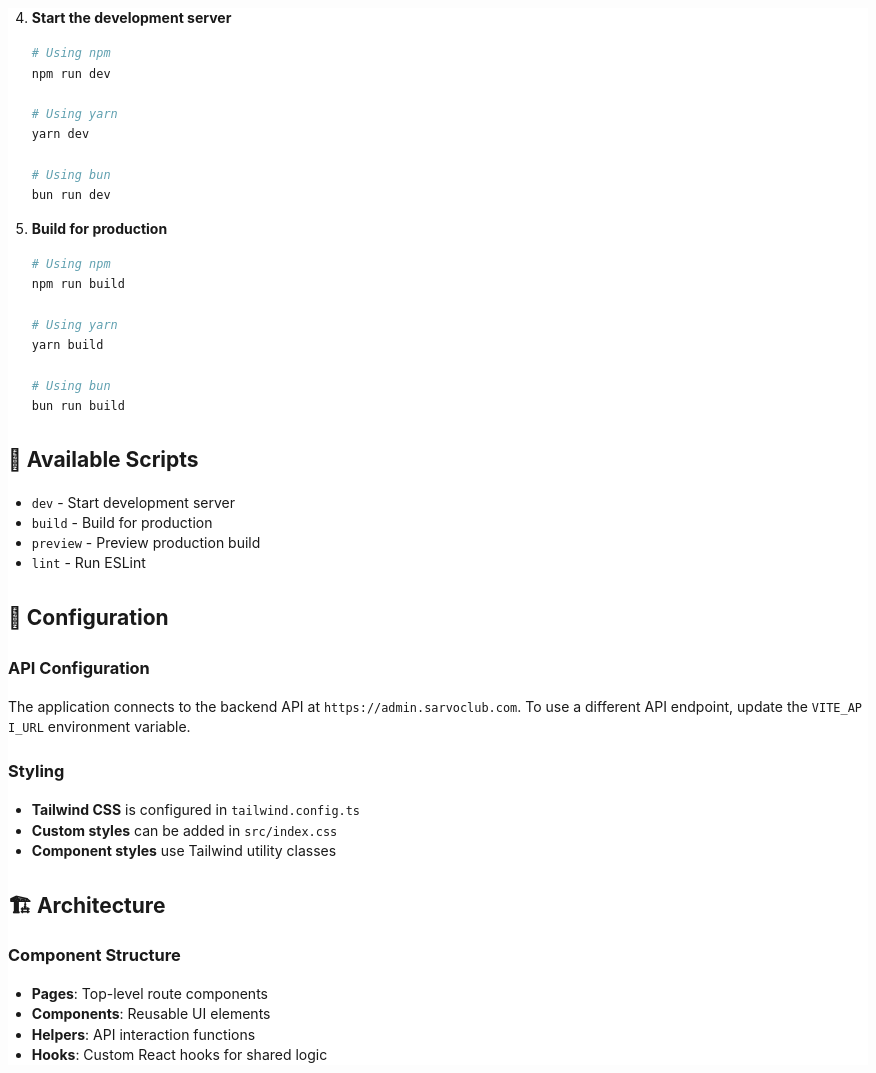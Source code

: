 4. **Start the development server**
   ```bash
   # Using npm
   npm run dev

   # Using yarn
   yarn dev

   # Using bun
   bun run dev
   ```

5. **Build for production**
   ```bash
   # Using npm
   npm run build

   # Using yarn
   yarn build

   # Using bun
   bun run build
   ```

## 📱 Available Scripts

- `dev` - Start development server
- `build` - Build for production
- `preview` - Preview production build
- `lint` - Run ESLint

## 🔧 Configuration

### API Configuration
The application connects to the backend API at `https://admin.sarvoclub.com`. To use a different API endpoint, update the `VITE_API_URL` environment variable.

### Styling
- **Tailwind CSS** is configured in `tailwind.config.ts`
- **Custom styles** can be added in `src/index.css`
- **Component styles** use Tailwind utility classes

## 🏗️ Architecture

### Component Structure
- **Pages**: Top-level route components
- **Components**: Reusable UI elements
- **Helpers**: API interaction functions
- **Hooks**: Custom React hooks for shared logic
